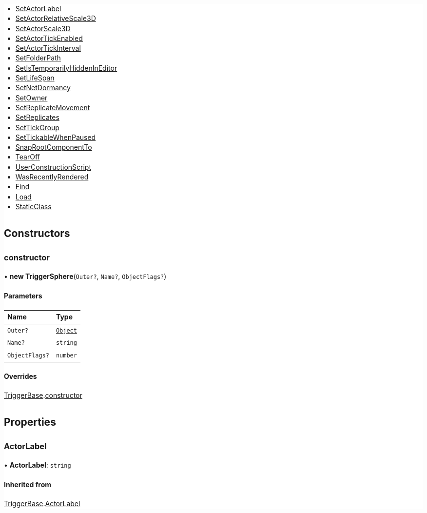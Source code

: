 - [SetActorLabel](ue_ue.TriggerSphere.md#setactorlabel)
- [SetActorRelativeScale3D](ue_ue.TriggerSphere.md#setactorrelativescale3d)
- [SetActorScale3D](ue_ue.TriggerSphere.md#setactorscale3d)
- [SetActorTickEnabled](ue_ue.TriggerSphere.md#setactortickenabled)
- [SetActorTickInterval](ue_ue.TriggerSphere.md#setactortickinterval)
- [SetFolderPath](ue_ue.TriggerSphere.md#setfolderpath)
- [SetIsTemporarilyHiddenInEditor](ue_ue.TriggerSphere.md#setistemporarilyhiddenineditor)
- [SetLifeSpan](ue_ue.TriggerSphere.md#setlifespan)
- [SetNetDormancy](ue_ue.TriggerSphere.md#setnetdormancy)
- [SetOwner](ue_ue.TriggerSphere.md#setowner)
- [SetReplicateMovement](ue_ue.TriggerSphere.md#setreplicatemovement)
- [SetReplicates](ue_ue.TriggerSphere.md#setreplicates)
- [SetTickGroup](ue_ue.TriggerSphere.md#settickgroup)
- [SetTickableWhenPaused](ue_ue.TriggerSphere.md#settickablewhenpaused)
- [SnapRootComponentTo](ue_ue.TriggerSphere.md#snaprootcomponentto)
- [TearOff](ue_ue.TriggerSphere.md#tearoff)
- [UserConstructionScript](ue_ue.TriggerSphere.md#userconstructionscript)
- [WasRecentlyRendered](ue_ue.TriggerSphere.md#wasrecentlyrendered)
- [Find](ue_ue.TriggerSphere.md#find)
- [Load](ue_ue.TriggerSphere.md#load)
- [StaticClass](ue_ue.TriggerSphere.md#staticclass)

## Constructors

### constructor

• **new TriggerSphere**(`Outer?`, `Name?`, `ObjectFlags?`)

#### Parameters

| Name | Type |
| :------ | :------ |
| `Outer?` | [`Object`](ue_ue.Object.md) |
| `Name?` | `string` |
| `ObjectFlags?` | `number` |

#### Overrides

[TriggerBase](ue_ue.TriggerBase.md).[constructor](ue_ue.TriggerBase.md#constructor)

## Properties

### ActorLabel

• **ActorLabel**: `string`

#### Inherited from

[TriggerBase](ue_ue.TriggerBase.md).[ActorLabel](ue_ue.TriggerBase.md#actorlabel)
